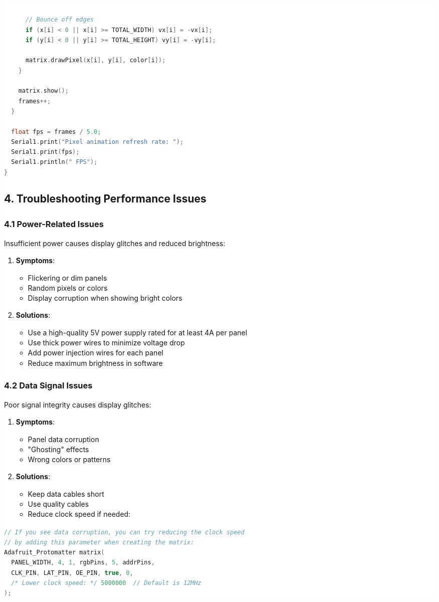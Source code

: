 ```cpp
      
      // Bounce off edges
      if (x[i] < 0 || x[i] >= TOTAL_WIDTH) vx[i] = -vx[i];
      if (y[i] < 0 || y[i] >= TOTAL_HEIGHT) vy[i] = -vy[i];
      
      matrix.drawPixel(x[i], y[i], color[i]);
    }
    
    matrix.show();
    frames++;
  }
  
  float fps = frames / 5.0;
  Serial1.print("Pixel animation refresh rate: ");
  Serial1.print(fps);
  Serial1.println(" FPS");
}
```

## 4. Troubleshooting Performance Issues

### 4.1 Power-Related Issues

Insufficient power causes display glitches and reduced brightness:

1. **Symptoms**:
   - Flickering or dim panels
   - Random pixels or colors
   - Display corruption when showing bright colors

2. **Solutions**:
   - Use a high-quality 5V power supply rated for at least 4A per panel
   - Use thick power wires to minimize voltage drop
   - Add power injection wires for each panel
   - Reduce maximum brightness in software

### 4.2 Data Signal Issues

Poor signal integrity causes display glitches:

1. **Symptoms**:
   - Panel data corruption
   - "Ghosting" effects
   - Wrong colors or patterns

2. **Solutions**:
   - Keep data cables short
   - Use quality cables
   - Reduce clock speed if needed:

```cpp
// If you see data corruption, you can try reducing the clock speed
// by adding this parameter when creating the matrix:
Adafruit_Protomatter matrix(
  PANEL_WIDTH, 4, 1, rgbPins, 5, addrPins,
  CLK_PIN, LAT_PIN, OE_PIN, true, 0,
  /* Lower clock speed: */ 5000000  // Default is 12MHz
);
```
